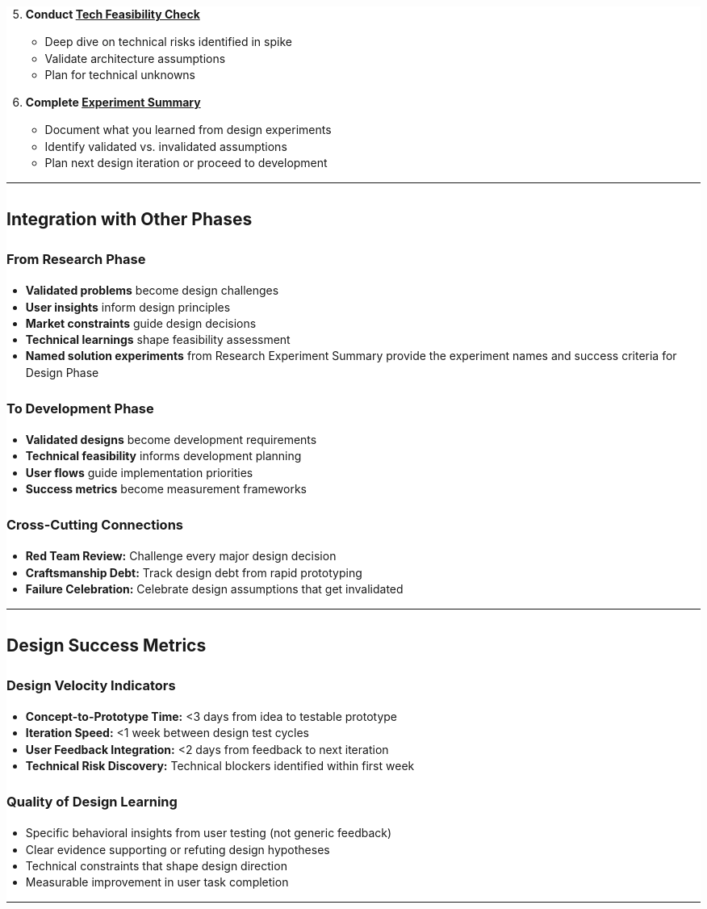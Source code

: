 5. **Conduct [Tech Feasibility Check](04-tech-feasibility-check.md)**
   - Deep dive on technical risks identified in spike
   - Validate architecture assumptions
   - Plan for technical unknowns

6. **Complete [Experiment Summary](05-experiment-summary.md)**
   - Document what you learned from design experiments
   - Identify validated vs. invalidated assumptions
   - Plan next design iteration or proceed to development

---

## Integration with Other Phases

### From Research Phase

- **Validated problems** become design challenges
- **User insights** inform design principles
- **Market constraints** guide design decisions
- **Technical learnings** shape feasibility assessment
- **Named solution experiments** from Research Experiment Summary provide the experiment names and success criteria for Design Phase

### To Development Phase

- **Validated designs** become development requirements
- **Technical feasibility** informs development planning
- **User flows** guide implementation priorities
- **Success metrics** become measurement frameworks

### Cross-Cutting Connections

- **Red Team Review:** Challenge every major design decision
- **Craftsmanship Debt:** Track design debt from rapid prototyping
- **Failure Celebration:** Celebrate design assumptions that get invalidated

---

## Design Success Metrics

### Design Velocity Indicators

- **Concept-to-Prototype Time:** <3 days from idea to testable prototype
- **Iteration Speed:** <1 week between design test cycles
- **User Feedback Integration:** <2 days from feedback to next iteration
- **Technical Risk Discovery:** Technical blockers identified within first week

### Quality of Design Learning

- Specific behavioral insights from user testing (not generic feedback)
- Clear evidence supporting or refuting design hypotheses
- Technical constraints that shape design direction
- Measurable improvement in user task completion

---